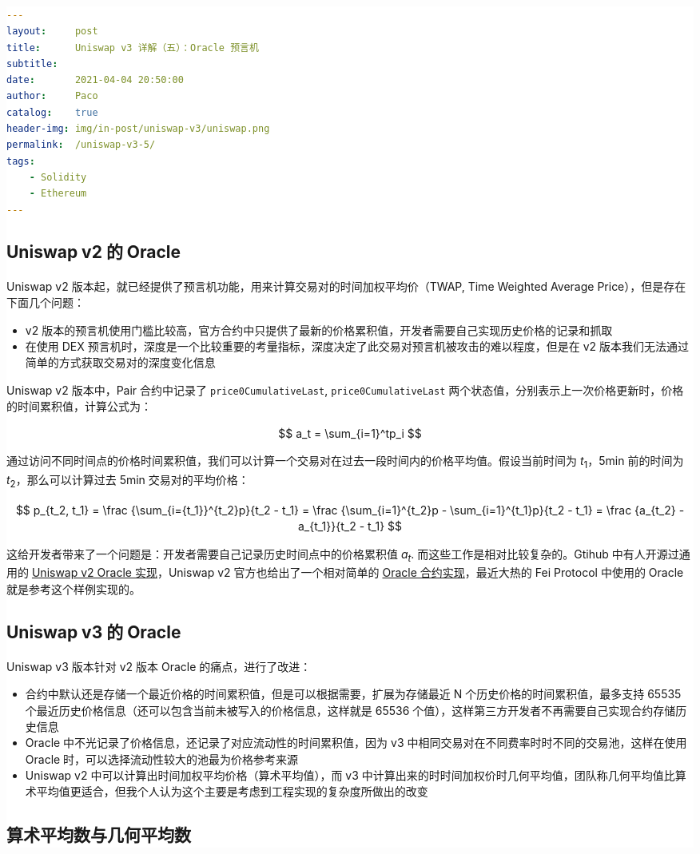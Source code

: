 ```yaml
---
layout:     post
title:      Uniswap v3 详解（五）：Oracle 预言机
subtitle:
date:       2021-04-04 20:50:00
author:     Paco
catalog:    true
header-img: img/in-post/uniswap-v3/uniswap.png
permalink:  /uniswap-v3-5/
tags:
    - Solidity
    - Ethereum
---
```


## Uniswap v2 的 Oracle

Uniswap v2 版本起，就已经提供了预言机功能，用来计算交易对的时间加权平均价（TWAP, Time Weighted Average Price），但是存在下面几个问题：

- v2 版本的预言机使用门槛比较高，官方合约中只提供了最新的价格累积值，开发者需要自己实现历史价格的记录和抓取
- 在使用 DEX 预言机时，深度是一个比较重要的考量指标，深度决定了此交易对预言机被攻击的难以程度，但是在 v2 版本我们无法通过简单的方式获取交易对的深度变化信息

Uniswap v2 版本中，Pair 合约中记录了 `price0CumulativeLast`, `price0CumulativeLast` 两个状态值，分别表示上一次价格更新时，价格的时间累积值，计算公式为：

$$
a_t = \sum_{i=1}^tp_i
$$


通过访问不同时间点的价格时间累积值，我们可以计算一个交易对在过去一段时间内的价格平均值。假设当前时间为 $t_1$，5min 前的时间为 $t_2$，那么可以计算过去 5min 交易对的平均价格：

$$
p_{t_2, t_1} = \frac {\sum_{i={t_1}}^{t_2}p}{t_2 - t_1} = \frac {\sum_{i=1}^{t_2}p - \sum_{i=1}^{t_1}p}{t_2 - t_1}
= \frac {a_{t_2} - a_{t_1}}{t_2 - t_1}
$$

这给开发者带来了一个问题是：开发者需要自己记录历史时间点中的价格累积值 $a_t$. 而这些工作是相对比较复杂的。Gtihub 中有人开源过通用的 [Uniswap v2 Oracle 实现](https://github.com/Keydonix/uniswap-oracle)，Uniswap v2 官方也给出了一个相对简单的 [Oracle 合约实现](https://github.com/Uniswap/uniswap-v2-periphery/blob/master/contracts/examples/ExampleOracleSimple.sol)，最近大热的 Fei Protocol 中使用的 Oracle 就是参考这个样例实现的。

## Uniswap v3 的 Oracle

Uniswap v3 版本针对 v2 版本 Oracle 的痛点，进行了改进：

- 合约中默认还是存储一个最近价格的时间累积值，但是可以根据需要，扩展为存储最近 N 个历史价格的时间累积值，最多支持 65535 个最近历史价格信息（还可以包含当前未被写入的价格信息，这样就是 65536 个值），这样第三方开发者不再需要自己实现合约存储历史信息
- Oracle 中不光记录了价格信息，还记录了对应流动性的时间累积值，因为 v3 中相同交易对在不同费率时时不同的交易池，这样在使用 Oracle 时，可以选择流动性较大的池最为价格参考来源
- Uniswap v2 中可以计算出时间加权平均价格（算术平均值），而 v3 中计算出来的时时间加权价时几何平均值，团队称几何平均值比算术平均值更适合，但我个人认为这个主要是考虑到工程实现的复杂度所做出的改变

## 算术平均数与几何平均数

